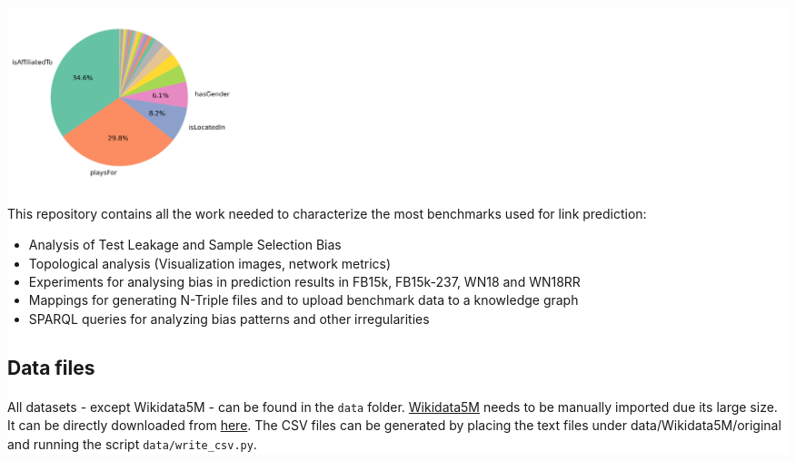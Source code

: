   <img src="analysis/output/relation_distribution/YAGO3-10.png" width="250" />
</p>

This repository contains all the work needed to characterize the most benchmarks used for link prediction:

- Analysis of Test Leakage and Sample Selection Bias
- Topological analysis (Visualization images, network metrics)
- Experiments for analysing bias in prediction results in FB15k, FB15k-237, WN18 and WN18RR
- Mappings for generating N-Triple files and to upload benchmark data to a knowledge graph
- SPARQL queries for analyzing bias patterns and other irregularities


## Data files

All datasets - except Wikidata5M - can be found in the `data` folder. [Wikidata5M](https://deepgraphlearning.github.io/project/wikidata5m) needs to be manually imported due its large size. It can be directly downloaded from [here](https://www.dropbox.com/s/6sbhm0rwo4l73jq/wikidata5m_transductive.tar.gz?dl=1). The CSV files can be generated by placing the text files under data/Wikidata5M/original and running the script `data/write_csv.py`.
